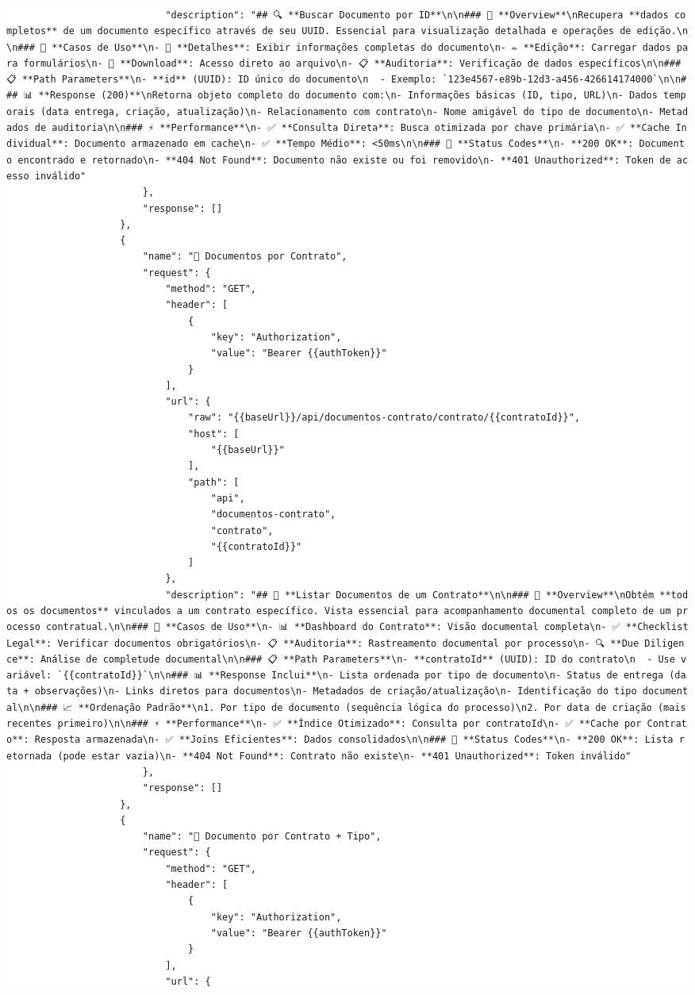 								"description": "## 🔍 **Buscar Documento por ID**\n\n### 🎯 **Overview**\nRecupera **dados completos** de um documento específico através de seu UUID. Essencial para visualização detalhada e operações de edição.\n\n### 💼 **Casos de Uso**\n- 📄 **Detalhes**: Exibir informações completas do documento\n- ✏️ **Edição**: Carregar dados para formulários\n- 🔗 **Download**: Acesso direto ao arquivo\n- 📋 **Auditoria**: Verificação de dados específicos\n\n### 📋 **Path Parameters**\n- **id** (UUID): ID único do documento\n  - Exemplo: `123e4567-e89b-12d3-a456-426614174000`\n\n### 📊 **Response (200)**\nRetorna objeto completo do documento com:\n- Informações básicas (ID, tipo, URL)\n- Dados temporais (data entrega, criação, atualização)\n- Relacionamento com contrato\n- Nome amigável do tipo de documento\n- Metadados de auditoria\n\n### ⚡ **Performance**\n- ✅ **Consulta Direta**: Busca otimizada por chave primária\n- ✅ **Cache Individual**: Documento armazenado em cache\n- ✅ **Tempo Médio**: <50ms\n\n### 🚨 **Status Codes**\n- **200 OK**: Documento encontrado e retornado\n- **404 Not Found**: Documento não existe ou foi removido\n- **401 Unauthorized**: Token de acesso inválido"
							},
							"response": []
						},
						{
							"name": "📄 Documentos por Contrato",
							"request": {
								"method": "GET",
								"header": [
									{
										"key": "Authorization",
										"value": "Bearer {{authToken}}"
									}
								],
								"url": {
									"raw": "{{baseUrl}}/api/documentos-contrato/contrato/{{contratoId}}",
									"host": [
										"{{baseUrl}}"
									],
									"path": [
										"api",
										"documentos-contrato",
										"contrato",
										"{{contratoId}}"
									]
								},
								"description": "## 📄 **Listar Documentos de um Contrato**\n\n### 🎯 **Overview**\nObtém **todos os documentos** vinculados a um contrato específico. Vista essencial para acompanhamento documental completo de um processo contratual.\n\n### 💼 **Casos de Uso**\n- 📊 **Dashboard do Contrato**: Visão documental completa\n- ✅ **Checklist Legal**: Verificar documentos obrigatórios\n- 📋 **Auditoria**: Rastreamento documental por processo\n- 🔍 **Due Diligence**: Análise de completude documental\n\n### 📋 **Path Parameters**\n- **contratoId** (UUID): ID do contrato\n  - Use variável: `{{contratoId}}`\n\n### 📊 **Response Inclui**\n- Lista ordenada por tipo de documento\n- Status de entrega (data + observações)\n- Links diretos para documentos\n- Metadados de criação/atualização\n- Identificação do tipo documental\n\n### 📈 **Ordenação Padrão**\n1. Por tipo de documento (sequência lógica do processo)\n2. Por data de criação (mais recentes primeiro)\n\n### ⚡ **Performance**\n- ✅ **Índice Otimizado**: Consulta por contratoId\n- ✅ **Cache por Contrato**: Resposta armazenada\n- ✅ **Joins Eficientes**: Dados consolidados\n\n### 🚨 **Status Codes**\n- **200 OK**: Lista retornada (pode estar vazia)\n- **404 Not Found**: Contrato não existe\n- **401 Unauthorized**: Token inválido"
							},
							"response": []
						},
						{
							"name": "🎯 Documento por Contrato + Tipo",
							"request": {
								"method": "GET",
								"header": [
									{
										"key": "Authorization",
										"value": "Bearer {{authToken}}"
									}
								],
								"url": {